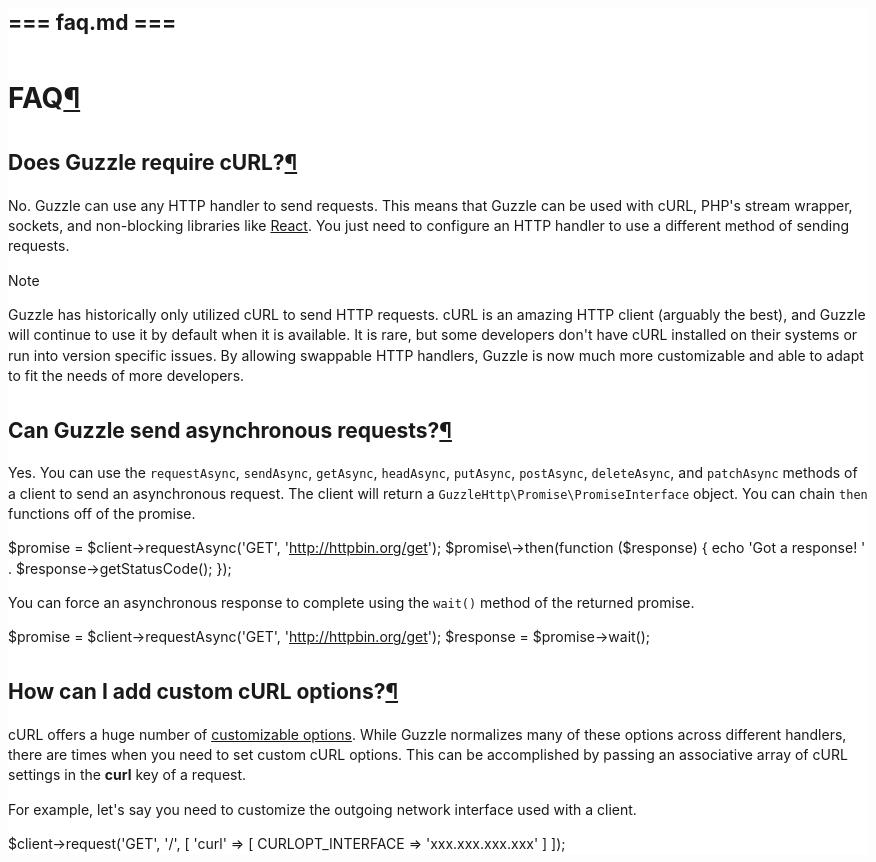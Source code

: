 ## === faq.md ===

FAQ[¶](#faq "Permalink to this headline")
=========================================

Does Guzzle require cURL?[¶](#does-guzzle-require-curl "Permalink to this headline")
------------------------------------------------------------------------------------

No. Guzzle can use any HTTP handler to send requests. This means that Guzzle can be used with cURL, PHP's stream wrapper, sockets, and non-blocking libraries like [React](https://reactphp.org/). You just need to configure an HTTP handler to use a different method of sending requests.

Note

Guzzle has historically only utilized cURL to send HTTP requests. cURL is an amazing HTTP client (arguably the best), and Guzzle will continue to use it by default when it is available. It is rare, but some developers don't have cURL installed on their systems or run into version specific issues. By allowing swappable HTTP handlers, Guzzle is now much more customizable and able to adapt to fit the needs of more developers.

Can Guzzle send asynchronous requests?[¶](#can-guzzle-send-asynchronous-requests "Permalink to this headline")
--------------------------------------------------------------------------------------------------------------

Yes. You can use the `requestAsync`, `sendAsync`, `getAsync`, `headAsync`, `putAsync`, `postAsync`, `deleteAsync`, and `patchAsync` methods of a client to send an asynchronous request. The client will return a `GuzzleHttp\Promise\PromiseInterface` object. You can chain `then` functions off of the promise.

$promise \= $client\->requestAsync('GET', 'http://httpbin.org/get');
$promise\->then(function ($response) {
    echo 'Got a response! ' . $response\->getStatusCode();
});

You can force an asynchronous response to complete using the `wait()` method of the returned promise.

$promise \= $client\->requestAsync('GET', 'http://httpbin.org/get');
$response \= $promise\->wait();

How can I add custom cURL options?[¶](#how-can-i-add-custom-curl-options "Permalink to this headline")
------------------------------------------------------------------------------------------------------

cURL offers a huge number of [customizable options](https://www.php.net/curl_setopt). While Guzzle normalizes many of these options across different handlers, there are times when you need to set custom cURL options. This can be accomplished by passing an associative array of cURL settings in the **curl** key of a request.

For example, let's say you need to customize the outgoing network interface used with a client.

$client\->request('GET', '/', \[
    'curl' \=> \[
        CURLOPT\_INTERFACE \=> 'xxx.xxx.xxx.xxx'
    \]
\]);
